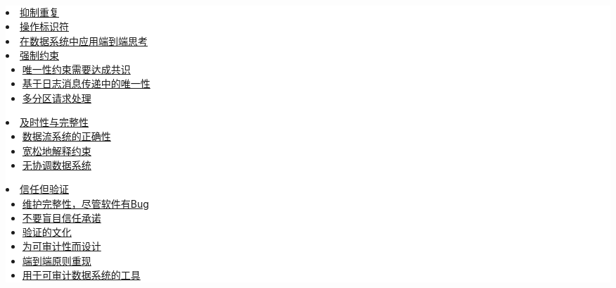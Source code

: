 <li>
<a href="#toc_35">抑制重复</a>
</li>
<li>
<a href="#toc_36">操作标识符</a>
</li>
<li>
<a href="#toc_37">在数据系统中应用端到端思考</a>
</li>
</ul>
</li>
<li>
<a href="#toc_38">强制约束</a>
<ul>
<li>
<a href="#toc_39">唯一性约束需要达成共识</a>
</li>
<li>
<a href="#toc_40">基于日志消息传递中的唯一性</a>
</li>
<li>
<a href="#toc_41">多分区请求处理</a>
</li>
</ul>
</li>
<li>
<a href="#toc_42">及时性与完整性</a>
<ul>
<li>
<a href="#toc_43">数据流系统的正确性</a>
</li>
<li>
<a href="#toc_44">宽松地解释约束</a>
</li>
<li>
<a href="#toc_45">无协调数据系统</a>
</li>
</ul>
</li>
<li>
<a href="#toc_46">信任但验证</a>
<ul>
<li>
<a href="#toc_47">维护完整性，尽管软件有Bug</a>
</li>
<li>
<a href="#toc_48">不要盲目信任承诺</a>
</li>
<li>
<a href="#toc_49">验证的文化</a>
</li>
<li>
<a href="#toc_50">为可审计性而设计</a>
</li>
<li>
<a href="#toc_51">端到端原则重现</a>
</li>
<li>
<a href="#toc_52">用于可审计数据系统的工具</a>
</li>
</ul>
</li>
</ul>
</li>